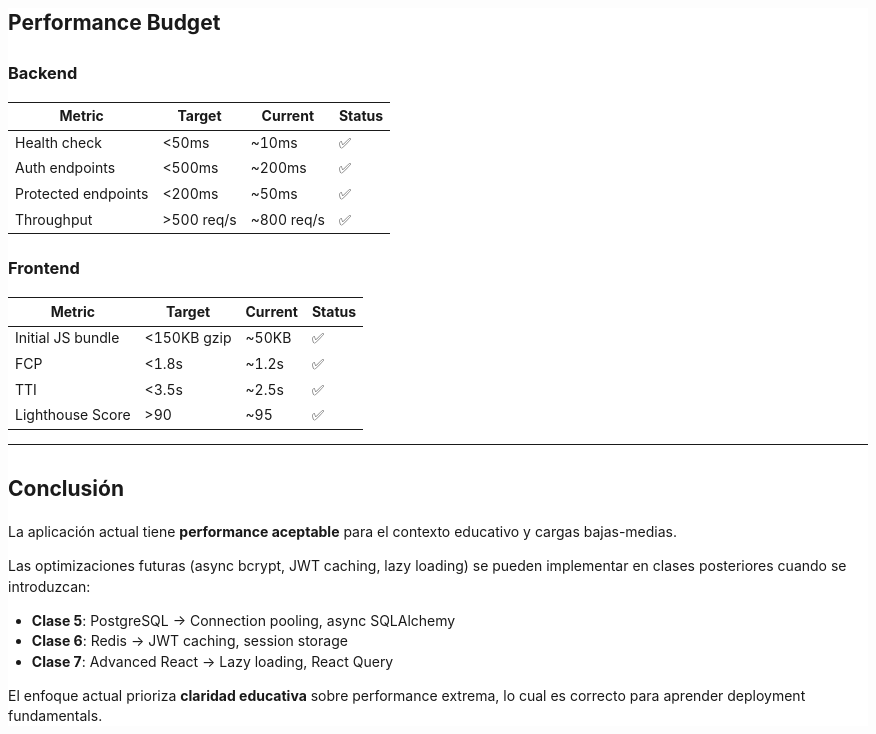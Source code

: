 ## Performance Budget

### Backend

| Metric | Target | Current | Status |
|--------|--------|---------|--------|
| Health check | <50ms | ~10ms | ✅ |
| Auth endpoints | <500ms | ~200ms | ✅ |
| Protected endpoints | <200ms | ~50ms | ✅ |
| Throughput | >500 req/s | ~800 req/s | ✅ |

### Frontend

| Metric | Target | Current | Status |
|--------|--------|---------|--------|
| Initial JS bundle | <150KB gzip | ~50KB | ✅ |
| FCP | <1.8s | ~1.2s | ✅ |
| TTI | <3.5s | ~2.5s | ✅ |
| Lighthouse Score | >90 | ~95 | ✅ |

---

## Conclusión

La aplicación actual tiene **performance aceptable** para el contexto educativo y cargas bajas-medias.

Las optimizaciones futuras (async bcrypt, JWT caching, lazy loading) se pueden implementar en clases posteriores cuando se introduzcan:
- **Clase 5**: PostgreSQL → Connection pooling, async SQLAlchemy
- **Clase 6**: Redis → JWT caching, session storage
- **Clase 7**: Advanced React → Lazy loading, React Query

El enfoque actual prioriza **claridad educativa** sobre performance extrema, lo cual es correcto para aprender deployment fundamentals.
